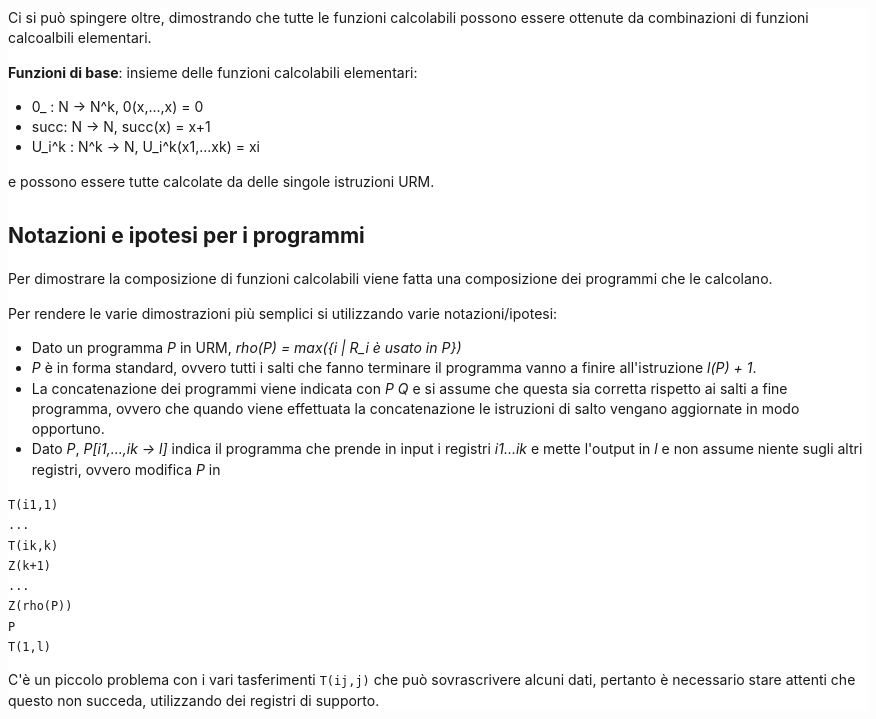 Ci si può spingere oltre, dimostrando che tutte le funzioni calcolabili possono essere ottenute da combinazioni di funzioni calcoalbili elementari.

**Funzioni di base**: insieme delle funzioni calcolabili elementari:

- 0_ : N -> N^k, 0(x,...,x) = 0
- succ: N -> N, succ(x) = x+1
- U_i^k : N^k -> N, U_i^k(x1,...xk) = xi

e possono essere tutte calcolate da delle singole istruzioni URM.

## Notazioni e ipotesi per i programmi

Per dimostrare la composizione di funzioni calcolabili viene fatta una composizione dei programmi che le calcolano.

Per rendere le varie dimostrazioni più semplici si utilizzando varie notazioni/ipotesi:

- Dato un programma *P* in URM, *rho(P) = max({i | R_i è usato in P})*
- *P* è in forma standard, ovvero tutti i salti che fanno terminare il programma vanno a finire all'istruzione *l(P) + 1*.
- La concatenazione dei programmi viene indicata con *P Q* e si assume che questa sia corretta rispetto ai salti a fine programma, ovvero che quando viene effettuata la concatenazione le istruzioni di salto vengano aggiornate in modo opportuno.
- Dato *P*, *P[i1,...,ik -> l]* indica il programma che prende in input i registri *i1...ik* e mette l'output in *l* e non assume niente sugli altri registri, ovvero modifica *P* in
```
T(i1,1)
...
T(ik,k)
Z(k+1)
...
Z(rho(P))
P
T(1,l)
```
C'è un piccolo problema con i vari tasferimenti `T(ij,j)` che può sovrascrivere alcuni dati, pertanto è necessario stare attenti che questo non succeda, utilizzando dei registri di supporto.